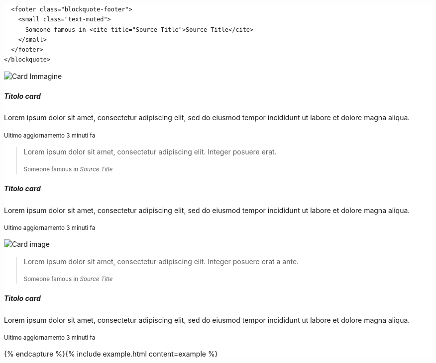       <footer class="blockquote-footer">
        <small class="text-muted">
          Someone famous in <cite title="Source Title">Source Title</cite>
        </small>
      </footer>
    </blockquote>
  </div>
  <div class="card">
    <img class="card-img-top" data-src="holder.js/100px160/" alt="Card Immagine">
    <div class="card-body">
      <h5 class="card-title">Titolo card</h5>
      <p class="card-text">Lorem ipsum dolor sit amet, consectetur adipiscing elit, sed do eiusmod tempor incididunt ut labore et dolore magna aliqua.</p>
      <p class="card-text"><small class="text-muted">Ultimo aggiornamento 3 minuti fa</small></p>
    </div>
  </div>
  <div class="card bg-dark text-white text-center p-3">
    <blockquote class="blockquote mb-0">
      <p>Lorem ipsum dolor sit amet, consectetur adipiscing elit. Integer posuere erat.</p>
      <footer class="blockquote-footer">
        <small>
          Someone famous in <cite title="Source Title">Source Title</cite>
        </small>
      </footer>
    </blockquote>
  </div>
  <div class="card text-center">
    <div class="card-body">
      <h5 class="card-title">Titolo card</h5>
      <p class="card-text">Lorem ipsum dolor sit amet, consectetur adipiscing elit, sed do eiusmod tempor incididunt ut labore et dolore magna aliqua.</p>
      <p class="card-text"><small class="text-muted">Ultimo aggiornamento 3 minuti fa</small></p>
    </div>
  </div>
  <div class="card">
    <img class="card-img" data-src="holder.js/100px260/" alt="Card image">
  </div>
  <div class="card p-3 text-right">
    <blockquote class="blockquote mb-0">
      <p>Lorem ipsum dolor sit amet, consectetur adipiscing elit. Integer posuere erat a ante.</p>
      <footer class="blockquote-footer">
        <small class="text-muted">
          Someone famous in <cite title="Source Title">Source Title</cite>
        </small>
      </footer>
    </blockquote>
  </div>
  <div class="card">
    <div class="card-body">
      <h5 class="card-title">Titolo card</h5>
      <p class="card-text">Lorem ipsum dolor sit amet, consectetur adipiscing elit, sed do eiusmod tempor incididunt ut labore et dolore magna aliqua.</p>
      <p class="card-text"><small class="text-muted">Ultimo aggiornamento 3 minuti fa</small></p>
    </div>
  </div>
</div>
{% endcapture %}{% include example.html content=example %}
